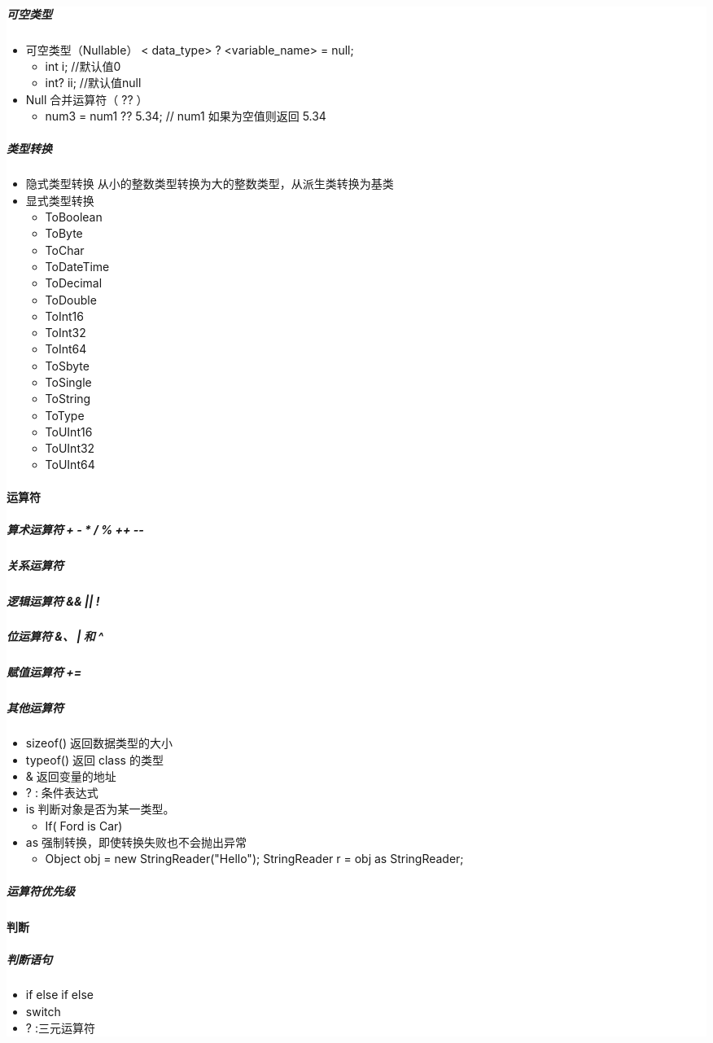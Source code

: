 ##### 可空类型
- 可空类型（Nullable） < data_type> ? <variable_name> = null;
  - int i; //默认值0
  - int? ii; //默认值null
- Null 合并运算符（ ?? ）
  - num3 = num1 ?? 5.34; // num1 如果为空值则返回 5.34

##### 类型转换
- 隐式类型转换 从小的整数类型转换为大的整数类型，从派生类转换为基类
- 显式类型转换
  - ToBoolean
  - ToByte
  - ToChar
  - ToDateTime
  - ToDecimal
  - ToDouble
  - ToInt16
  - ToInt32
  - ToInt64
  - ToSbyte
  - ToSingle
  - ToString
  - ToType
  - ToUInt16
  - ToUInt32
  - ToUInt64

#### 运算符
##### 算术运算符 + - * / % ++ --

##### 关系运算符
##### 逻辑运算符 && || !
##### 位运算符 &、 | 和 ^ 
##### 赋值运算符 +=
##### 其他运算符
- sizeof() 返回数据类型的大小
- typeof() 返回 class 的类型
- & 返回变量的地址
- ? : 条件表达式
- is 判断对象是否为某一类型。
  - If( Ford is Car)
- as 强制转换，即使转换失败也不会抛出异常
  - Object obj = new StringReader("Hello");
StringReader r = obj as StringReader;
##### 运算符优先级

#### 判断
##### 判断语句
- if else if else
- switch  
- ? :三元运算符
